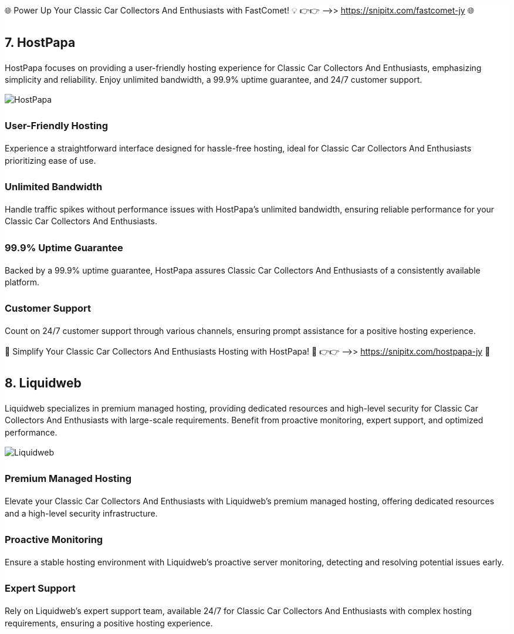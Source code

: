 🌐 Power Up Your Classic Car Collectors And Enthusiasts with FastComet! 💡
👉👉 -->> https://snipitx.com/fastcomet-jy 🌐

## 7. HostPapa

HostPapa focuses on providing a user-friendly hosting experience for Classic Car Collectors And Enthusiasts, emphasizing simplicity and reliability. Enjoy unlimited bandwidth, a 99.9% uptime guarantee, and 24/7 customer support.

![HostPapa](https://i.imgur.com/ouDTkvl.jpeg "HostPapa Hosting")

### User-Friendly Hosting
Experience a straightforward interface designed for hassle-free hosting, ideal for Classic Car Collectors And Enthusiasts prioritizing ease of use.

### Unlimited Bandwidth
Handle traffic spikes without performance issues with HostPapa’s unlimited bandwidth, ensuring reliable performance for your Classic Car Collectors And Enthusiasts.

### 99.9% Uptime Guarantee
Backed by a 99.9% uptime guarantee, HostPapa assures Classic Car Collectors And Enthusiasts of a consistently available platform.

### Customer Support
Count on 24/7 customer support through various channels, ensuring prompt assistance for a positive hosting experience.

🌈 Simplify Your Classic Car Collectors And Enthusiasts Hosting with HostPapa! 🚀
👉👉 -->> https://snipitx.com/hostpapa-jy 🚀

## 8. Liquidweb

Liquidweb specializes in premium managed hosting, providing dedicated resources and high-level security for Classic Car Collectors And Enthusiasts with large-scale requirements. Benefit from proactive monitoring, expert support, and optimized performance.

![Liquidweb](https://i.imgur.com/4IvT9SC.jpeg "Liquidweb Hosting")

### Premium Managed Hosting
Elevate your Classic Car Collectors And Enthusiasts with Liquidweb’s premium managed hosting, offering dedicated resources and a high-level security infrastructure.

### Proactive Monitoring
Ensure a stable hosting environment with Liquidweb’s proactive server monitoring, detecting and resolving potential issues early.

### Expert Support
Rely on Liquidweb’s expert support team, available 24/7 for Classic Car Collectors And Enthusiasts with complex hosting requirements, ensuring a positive hosting experience.

